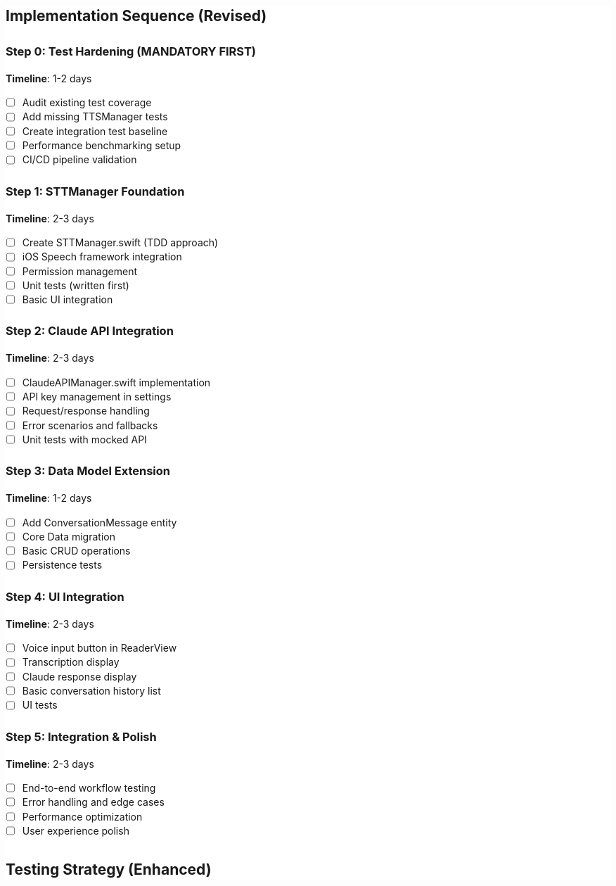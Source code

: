 ## Implementation Sequence (Revised)

### Step 0: Test Hardening (MANDATORY FIRST)
**Timeline**: 1-2 days
- [ ] Audit existing test coverage
- [ ] Add missing TTSManager tests
- [ ] Create integration test baseline
- [ ] Performance benchmarking setup
- [ ] CI/CD pipeline validation

### Step 1: STTManager Foundation
**Timeline**: 2-3 days
- [ ] Create STTManager.swift (TDD approach)
- [ ] iOS Speech framework integration
- [ ] Permission management
- [ ] Unit tests (written first)
- [ ] Basic UI integration

### Step 2: Claude API Integration  
**Timeline**: 2-3 days
- [ ] ClaudeAPIManager.swift implementation
- [ ] API key management in settings
- [ ] Request/response handling
- [ ] Error scenarios and fallbacks
- [ ] Unit tests with mocked API

### Step 3: Data Model Extension
**Timeline**: 1-2 days  
- [ ] Add ConversationMessage entity
- [ ] Core Data migration
- [ ] Basic CRUD operations
- [ ] Persistence tests

### Step 4: UI Integration
**Timeline**: 2-3 days
- [ ] Voice input button in ReaderView
- [ ] Transcription display
- [ ] Claude response display
- [ ] Basic conversation history list
- [ ] UI tests

### Step 5: Integration & Polish
**Timeline**: 2-3 days
- [ ] End-to-end workflow testing
- [ ] Error handling and edge cases
- [ ] Performance optimization
- [ ] User experience polish

## Testing Strategy (Enhanced)
